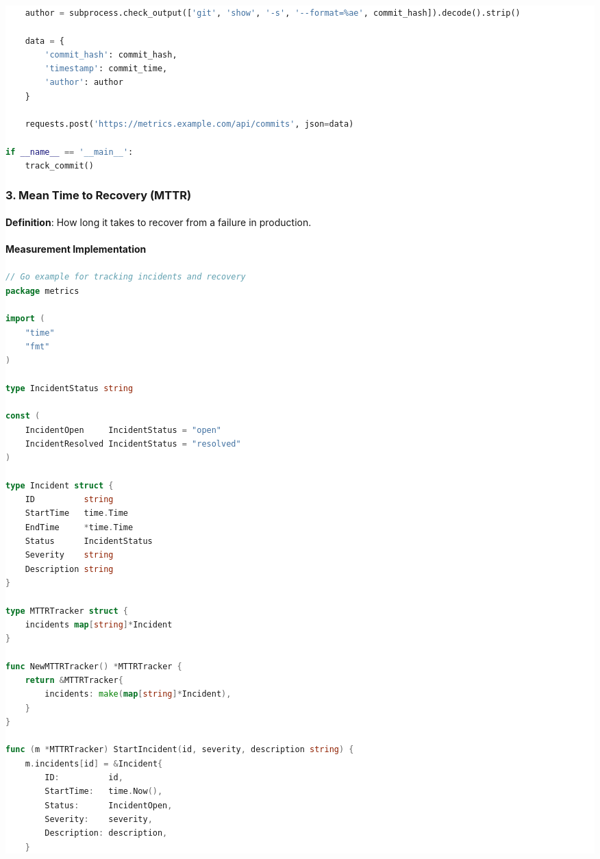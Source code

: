 ```python
    author = subprocess.check_output(['git', 'show', '-s', '--format=%ae', commit_hash]).decode().strip()
    
    data = {
        'commit_hash': commit_hash,
        'timestamp': commit_time,
        'author': author
    }
    
    requests.post('https://metrics.example.com/api/commits', json=data)

if __name__ == '__main__':
    track_commit()
```

### 3. Mean Time to Recovery (MTTR)

**Definition**: How long it takes to recover from a failure in production.

#### Measurement Implementation

```go
// Go example for tracking incidents and recovery
package metrics

import (
    "time"
    "fmt"
)

type IncidentStatus string

const (
    IncidentOpen     IncidentStatus = "open"
    IncidentResolved IncidentStatus = "resolved"
)

type Incident struct {
    ID          string
    StartTime   time.Time
    EndTime     *time.Time
    Status      IncidentStatus
    Severity    string
    Description string
}

type MTTRTracker struct {
    incidents map[string]*Incident
}

func NewMTTRTracker() *MTTRTracker {
    return &MTTRTracker{
        incidents: make(map[string]*Incident),
    }
}

func (m *MTTRTracker) StartIncident(id, severity, description string) {
    m.incidents[id] = &Incident{
        ID:          id,
        StartTime:   time.Now(),
        Status:      IncidentOpen,
        Severity:    severity,
        Description: description,
    }
```